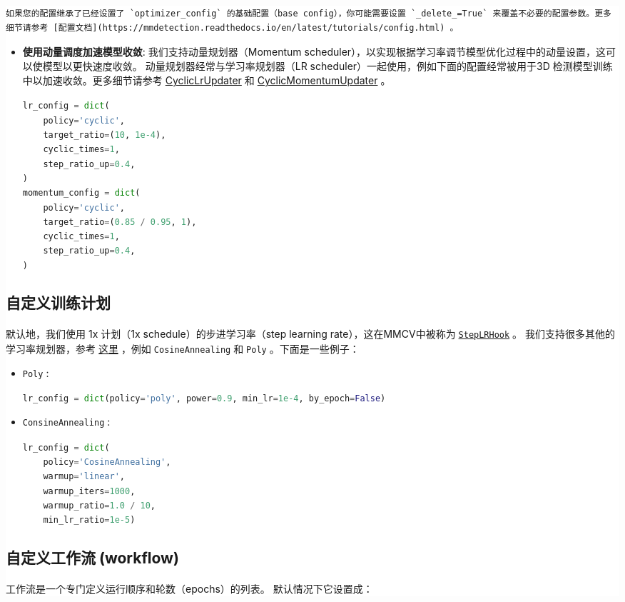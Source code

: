     如果您的配置继承了已经设置了 `optimizer_config` 的基础配置（base config），你可能需要设置 `_delete_=True` 来覆盖不必要的配置参数。更多细节请参考 [配置文档](https://mmdetection.readthedocs.io/en/latest/tutorials/config.html) 。

- __使用动量调度加速模型收敛__:
    我们支持动量规划器（Momentum scheduler），以实现根据学习率调节模型优化过程中的动量设置，这可以使模型以更快速度收敛。
    动量规划器经常与学习率规划器（LR scheduler）一起使用，例如下面的配置经常被用于3D 检测模型训练中以加速收敛。更多细节请参考 [CyclicLrUpdater](https://github.com/open-mmlab/mmcv/blob/f48241a65aebfe07db122e9db320c31b685dc674/mmcv/runner/hooks/lr_updater.py#L327) 和 [CyclicMomentumUpdater](https://github.com/open-mmlab/mmcv/blob/f48241a65aebfe07db122e9db320c31b685dc674/mmcv/runner/hooks/momentum_updater.py#L130) 。

    ```python
    lr_config = dict(
        policy='cyclic',
        target_ratio=(10, 1e-4),
        cyclic_times=1,
        step_ratio_up=0.4,
    )
    momentum_config = dict(
        policy='cyclic',
        target_ratio=(0.85 / 0.95, 1),
        cyclic_times=1,
        step_ratio_up=0.4,
    )
    ```

## 自定义训练计划

默认地，我们使用 1x 计划（1x schedule）的步进学习率（step learning rate），这在MMCV中被称为 [`StepLRHook`](https://github.com/open-mmlab/mmcv/blob/f48241a65aebfe07db122e9db320c31b685dc674/mmcv/runner/hooks/lr_updater.py#L153) 。
我们支持很多其他的学习率规划器，参考 [这里](https://github.com/open-mmlab/mmcv/blob/master/mmcv/runner/hooks/lr_updater.py) ，例如 `CosineAnnealing` 和 `Poly` 。下面是一些例子：

- `Poly` :

    ```python
    lr_config = dict(policy='poly', power=0.9, min_lr=1e-4, by_epoch=False)
    ```

- `ConsineAnnealing` :

    ```python
    lr_config = dict(
        policy='CosineAnnealing',
        warmup='linear',
        warmup_iters=1000,
        warmup_ratio=1.0 / 10,
        min_lr_ratio=1e-5)
    ```

## 自定义工作流 (workflow)

工作流是一个专门定义运行顺序和轮数（epochs）的列表。
默认情况下它设置成：
